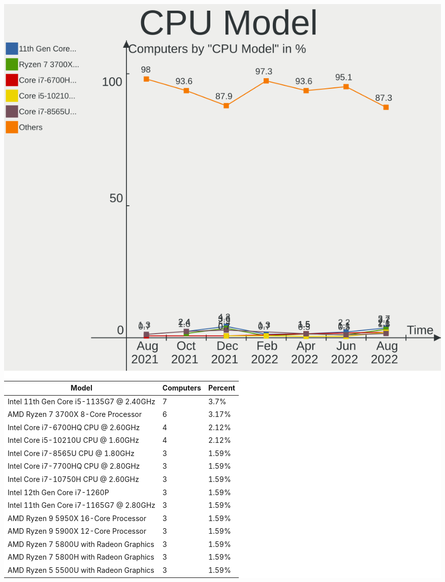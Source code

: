 ![CPU Model](./All/images/line_chart/cpu_model.svg)

| Model                                         | Computers | Percent |
|-----------------------------------------------|-----------|---------|
| Intel 11th Gen Core i5-1135G7 @ 2.40GHz       | 7         | 3.7%    |
| AMD Ryzen 7 3700X 8-Core Processor            | 6         | 3.17%   |
| Intel Core i7-6700HQ CPU @ 2.60GHz            | 4         | 2.12%   |
| Intel Core i5-10210U CPU @ 1.60GHz            | 4         | 2.12%   |
| Intel Core i7-8565U CPU @ 1.80GHz             | 3         | 1.59%   |
| Intel Core i7-7700HQ CPU @ 2.80GHz            | 3         | 1.59%   |
| Intel Core i7-10750H CPU @ 2.60GHz            | 3         | 1.59%   |
| Intel 12th Gen Core i7-1260P                  | 3         | 1.59%   |
| Intel 11th Gen Core i7-1165G7 @ 2.80GHz       | 3         | 1.59%   |
| AMD Ryzen 9 5950X 16-Core Processor           | 3         | 1.59%   |
| AMD Ryzen 9 5900X 12-Core Processor           | 3         | 1.59%   |
| AMD Ryzen 7 5800U with Radeon Graphics        | 3         | 1.59%   |
| AMD Ryzen 7 5800H with Radeon Graphics        | 3         | 1.59%   |
| AMD Ryzen 5 5500U with Radeon Graphics        | 3         | 1.59%   |